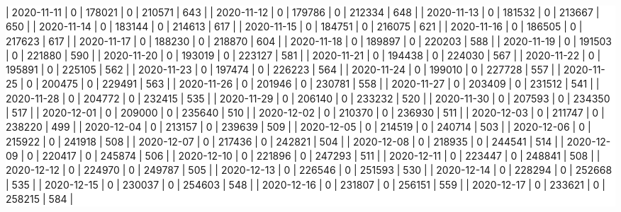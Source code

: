 | 2020-11-11 | 0 | 178021 | 0 | 210571 | 643 |
| 2020-11-12 | 0 | 179786 | 0 | 212334 | 648 |
| 2020-11-13 | 0 | 181532 | 0 | 213667 | 650 |
| 2020-11-14 | 0 | 183144 | 0 | 214613 | 617 |
| 2020-11-15 | 0 | 184751 | 0 | 216075 | 621 |
| 2020-11-16 | 0 | 186505 | 0 | 217623 | 617 |
| 2020-11-17 | 0 | 188230 | 0 | 218870 | 604 |
| 2020-11-18 | 0 | 189897 | 0 | 220203 | 588 |
| 2020-11-19 | 0 | 191503 | 0 | 221880 | 590 |
| 2020-11-20 | 0 | 193019 | 0 | 223127 | 581 |
| 2020-11-21 | 0 | 194438 | 0 | 224030 | 567 |
| 2020-11-22 | 0 | 195891 | 0 | 225105 | 562 |
| 2020-11-23 | 0 | 197474 | 0 | 226223 | 564 |
| 2020-11-24 | 0 | 199010 | 0 | 227728 | 557 |
| 2020-11-25 | 0 | 200475 | 0 | 229491 | 563 |
| 2020-11-26 | 0 | 201946 | 0 | 230781 | 558 |
| 2020-11-27 | 0 | 203409 | 0 | 231512 | 541 |
| 2020-11-28 | 0 | 204772 | 0 | 232415 | 535 |
| 2020-11-29 | 0 | 206140 | 0 | 233232 | 520 |
| 2020-11-30 | 0 | 207593 | 0 | 234350 | 517 |
| 2020-12-01 | 0 | 209000 | 0 | 235640 | 510 |
| 2020-12-02 | 0 | 210370 | 0 | 236930 | 511 |
| 2020-12-03 | 0 | 211747 | 0 | 238220 | 499 |
| 2020-12-04 | 0 | 213157 | 0 | 239639 | 509 |
| 2020-12-05 | 0 | 214519 | 0 | 240714 | 503 |
| 2020-12-06 | 0 | 215922 | 0 | 241918 | 508 |
| 2020-12-07 | 0 | 217436 | 0 | 242821 | 504 |
| 2020-12-08 | 0 | 218935 | 0 | 244541 | 514 |
| 2020-12-09 | 0 | 220417 | 0 | 245874 | 506 |
| 2020-12-10 | 0 | 221896 | 0 | 247293 | 511 |
| 2020-12-11 | 0 | 223447 | 0 | 248841 | 508 |
| 2020-12-12 | 0 | 224970 | 0 | 249787 | 505 |
| 2020-12-13 | 0 | 226546 | 0 | 251593 | 530 |
| 2020-12-14 | 0 | 228294 | 0 | 252668 | 535 |
| 2020-12-15 | 0 | 230037 | 0 | 254603 | 548 |
| 2020-12-16 | 0 | 231807 | 0 | 256151 | 559 |
| 2020-12-17 | 0 | 233621 | 0 | 258215 | 584 |